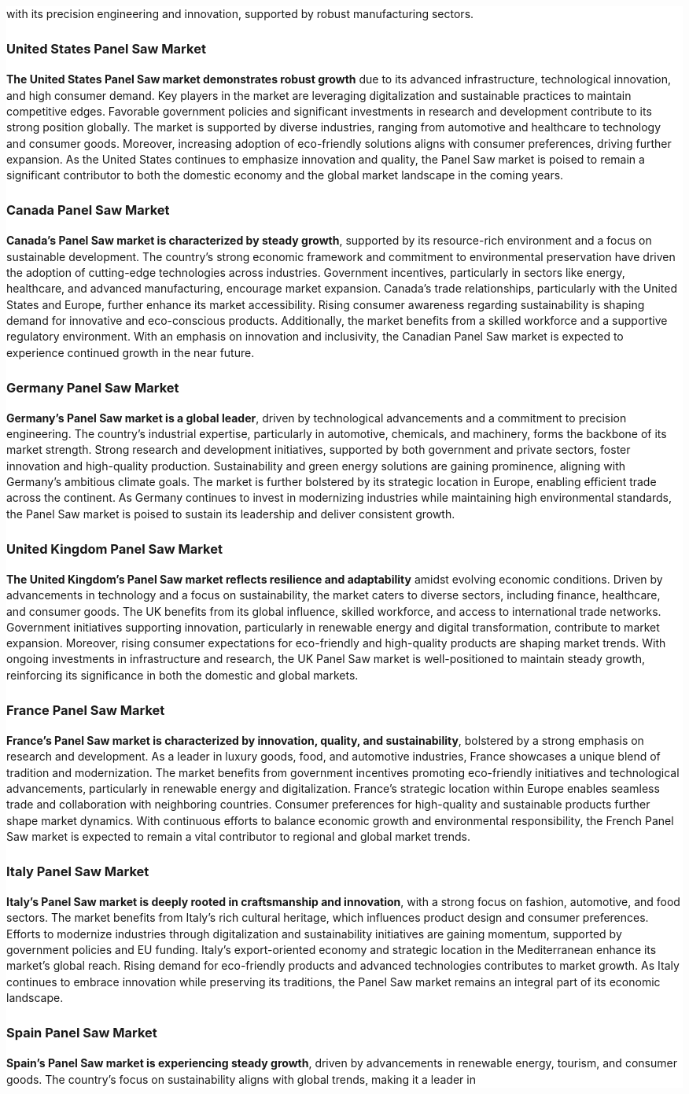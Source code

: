 with its precision engineering and innovation, supported by robust manufacturing sectors.</span></em></p></blockquote><h3><strong>United States Panel Saw Market</strong></h3><p><strong>The United States Panel Saw market demonstrates robust growth</strong> due to its advanced infrastructure, technological innovation, and high consumer demand. Key players in the market are leveraging digitalization and sustainable practices to maintain competitive edges. Favorable government policies and significant investments in research and development contribute to its strong position globally. The market is supported by diverse industries, ranging from automotive and healthcare to technology and consumer goods. Moreover, increasing adoption of eco-friendly solutions aligns with consumer preferences, driving further expansion. As the United States continues to emphasize innovation and quality, the Panel Saw market is poised to remain a significant contributor to both the domestic economy and the global market landscape in the coming years.</p><h3><strong>Canada Panel Saw Market</strong></h3><p><strong>Canada&rsquo;s Panel Saw market is characterized by steady growth</strong>, supported by its resource-rich environment and a focus on sustainable development. The country&rsquo;s strong economic framework and commitment to environmental preservation have driven the adoption of cutting-edge technologies across industries. Government incentives, particularly in sectors like energy, healthcare, and advanced manufacturing, encourage market expansion. Canada&rsquo;s trade relationships, particularly with the United States and Europe, further enhance its market accessibility. Rising consumer awareness regarding sustainability is shaping demand for innovative and eco-conscious products. Additionally, the market benefits from a skilled workforce and a supportive regulatory environment. With an emphasis on innovation and inclusivity, the Canadian Panel Saw market is expected to experience continued growth in the near future.</p><h3><strong>Germany Panel Saw Market</strong></h3><p><strong>Germany&rsquo;s Panel Saw market is a global leader</strong>, driven by technological advancements and a commitment to precision engineering. The country&rsquo;s industrial expertise, particularly in automotive, chemicals, and machinery, forms the backbone of its market strength. Strong research and development initiatives, supported by both government and private sectors, foster innovation and high-quality production. Sustainability and green energy solutions are gaining prominence, aligning with Germany&rsquo;s ambitious climate goals. The market is further bolstered by its strategic location in Europe, enabling efficient trade across the continent. As Germany continues to invest in modernizing industries while maintaining high environmental standards, the Panel Saw market is poised to sustain its leadership and deliver consistent growth.</p><h3><strong>United Kingdom Panel Saw Market</strong></h3><p><strong>The United Kingdom&rsquo;s Panel Saw market reflects resilience and adaptability</strong> amidst evolving economic conditions. Driven by advancements in technology and a focus on sustainability, the market caters to diverse sectors, including finance, healthcare, and consumer goods. The UK benefits from its global influence, skilled workforce, and access to international trade networks. Government initiatives supporting innovation, particularly in renewable energy and digital transformation, contribute to market expansion. Moreover, rising consumer expectations for eco-friendly and high-quality products are shaping market trends. With ongoing investments in infrastructure and research, the UK Panel Saw market is well-positioned to maintain steady growth, reinforcing its significance in both the domestic and global markets.</p><h3><strong>France Panel Saw Market</strong></h3><p><strong>France&rsquo;s Panel Saw market is characterized by innovation, quality, and sustainability</strong>, bolstered by a strong emphasis on research and development. As a leader in luxury goods, food, and automotive industries, France showcases a unique blend of tradition and modernization. The market benefits from government incentives promoting eco-friendly initiatives and technological advancements, particularly in renewable energy and digitalization. France&rsquo;s strategic location within Europe enables seamless trade and collaboration with neighboring countries. Consumer preferences for high-quality and sustainable products further shape market dynamics. With continuous efforts to balance economic growth and environmental responsibility, the French Panel Saw market is expected to remain a vital contributor to regional and global market trends.</p><h3><strong>Italy Panel Saw Market</strong></h3><p><strong>Italy&rsquo;s Panel Saw market is deeply rooted in craftsmanship and innovation</strong>, with a strong focus on fashion, automotive, and food sectors. The market benefits from Italy&rsquo;s rich cultural heritage, which influences product design and consumer preferences. Efforts to modernize industries through digitalization and sustainability initiatives are gaining momentum, supported by government policies and EU funding. Italy&rsquo;s export-oriented economy and strategic location in the Mediterranean enhance its market&rsquo;s global reach. Rising demand for eco-friendly products and advanced technologies contributes to market growth. As Italy continues to embrace innovation while preserving its traditions, the Panel Saw market remains an integral part of its economic landscape.</p><h3><strong>Spain Panel Saw Market</strong></h3><p><strong>Spain&rsquo;s Panel Saw market is experiencing steady growth</strong>, driven by advancements in renewable energy, tourism, and consumer goods. The country&rsquo;s focus on sustainability aligns with global trends, making it a leader in